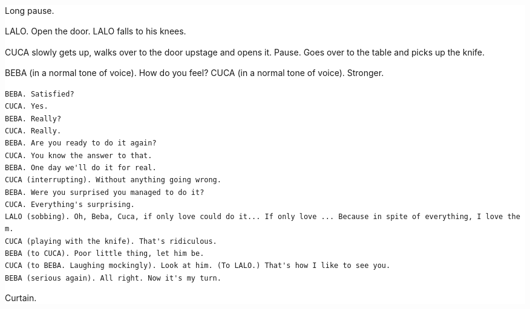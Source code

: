 Long pause.

LALO. Open the door. LALO falls to his knees.

CUCA slowly gets up, walks over to the door upstage and opens it. Pause.
Goes over to the table and picks up the knife.

BEBA (in a normal tone of voice). How do you feel? CUCA (in a normal
tone of voice). Stronger.

    BEBA. Satisfied?
    CUCA. Yes.
    BEBA. Really?
    CUCA. Really.
    BEBA. Are you ready to do it again?
    CUCA. You know the answer to that.
    BEBA. One day we'll do it for real.
    CUCA (interrupting). Without anything going wrong.
    BEBA. Were you surprised you managed to do it?
    CUCA. Everything's surprising.
    LALO (sobbing). Oh, Beba, Cuca, if only love could do it... If only love ... Because in spite of everything, I love them.
    CUCA (playing with the knife). That's ridiculous.
    BEBA (to CUCA). Poor little thing, let him be.
    CUCA (to BEBA. Laughing mockingly). Look at him. (To LALO.) That's how I like to see you.
    BEBA (serious again). All right. Now it's my turn.

Curtain.

